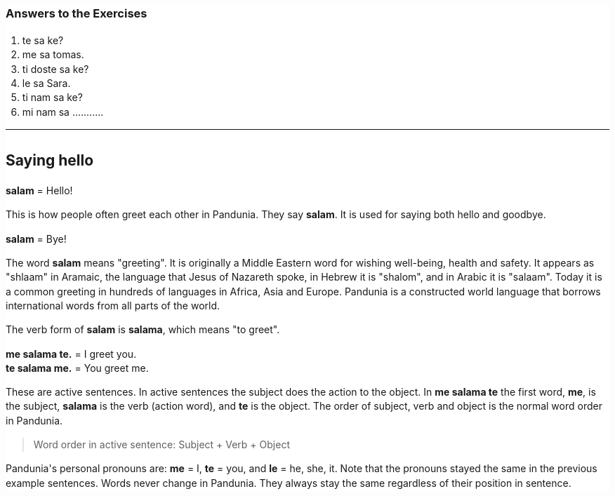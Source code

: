 ### Answers to the Exercises

1. te sa ke?
2. me sa tomas.
3. ti doste sa ke?
4. le sa Sara.
5. ti nam sa ke?
6. mi nam sa ........... 


--------------------------------------------------------------------------------


## Saying hello

**salam**
= Hello!

This is how people often greet each other in Pandunia.
They say **salam**.
It is used for saying both hello and goodbye.

**salam**
= Bye!

The word
**salam**
means "greeting".
It is originally a Middle Eastern word for wishing well-being, health and safety.
It appears as "shlaam" in Aramaic, the language that Jesus of Nazareth spoke,
in Hebrew it is "shalom",
and in Arabic it is "salaam".
Today it is a common greeting in hundreds of languages in Africa, Asia and Europe.
Pandunia is a constructed world language
that borrows international words from all parts of the world.

The verb form of **salam** is **salama**, which means "to greet".

**me salama te.**
= I greet you.  
**te salama me.**
= You greet me.

These are active sentences. In active sentences the subject does the
action to the object. In **me salama te** the first word, **me**, is
the subject, **salama** is the verb (action word), and **te** is the
object. The order of subject, verb and object is the normal word order
in Pandunia.

> Word order in active sentence: Subject + Verb + Object

Pandunia's personal pronouns are: **me** = I, **te** = you, and
**le** = he, she, it. Note that the pronouns stayed the same in the
previous example sentences. Words never change in Pandunia. They
always stay the same regardless of their position in sentence.
